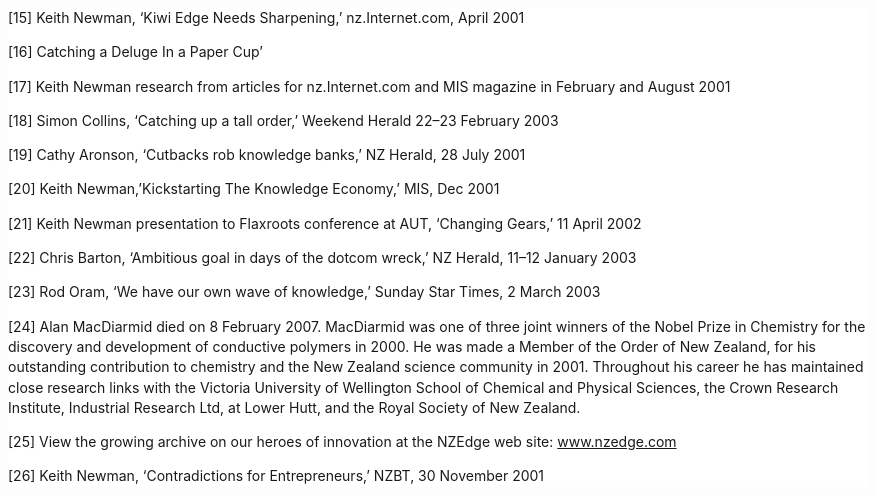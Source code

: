 [15] Keith Newman, ‘Kiwi Edge Needs Sharpening,’ nz.Internet.com, April 2001

[16] Catching a Deluge In a Paper Cup’

[17] Keith Newman research from articles for nz.Internet.com and MIS magazine in February and August 2001

[18] Simon Collins, ‘Catching up a tall order,’ Weekend Herald 22–23 February 2003

[19] Cathy Aronson, ‘Cutbacks rob knowledge banks,’ NZ Herald, 28 July 2001

[20] Keith Newman,’Kickstarting The Knowledge Economy,’ MIS, Dec 2001

[21] Keith Newman presentation to Flaxroots conference at AUT, ‘Changing Gears,’ 11 April 2002

[22] Chris Barton, ‘Ambitious goal in days of the dotcom wreck,’ NZ Herald, 11–12 January 2003

[23] Rod Oram, ‘We have our own wave of knowledge,’ Sunday Star Times, 2 March 2003

[24] Alan MacDiarmid died on 8 February 2007. MacDiarmid was one of three joint winners of the Nobel Prize in Chemistry for the discovery and development of conductive polymers in 2000. He was made a Member of the Order of New Zealand, for his outstanding contribution to chemistry and the New Zealand science community in 2001. Throughout his career he has maintained close research links with the Victoria University of Wellington School of Chemical and Physical Sciences, the Crown Research Institute, Industrial Research Ltd, at Lower Hutt, and the Royal Society of New Zealand.

[25] View the growing archive on our heroes of innovation at the NZEdge web site: www.nzedge.com

[26] Keith Newman, ‘Contradictions for Entrepreneurs,’ NZBT, 30 November 2001